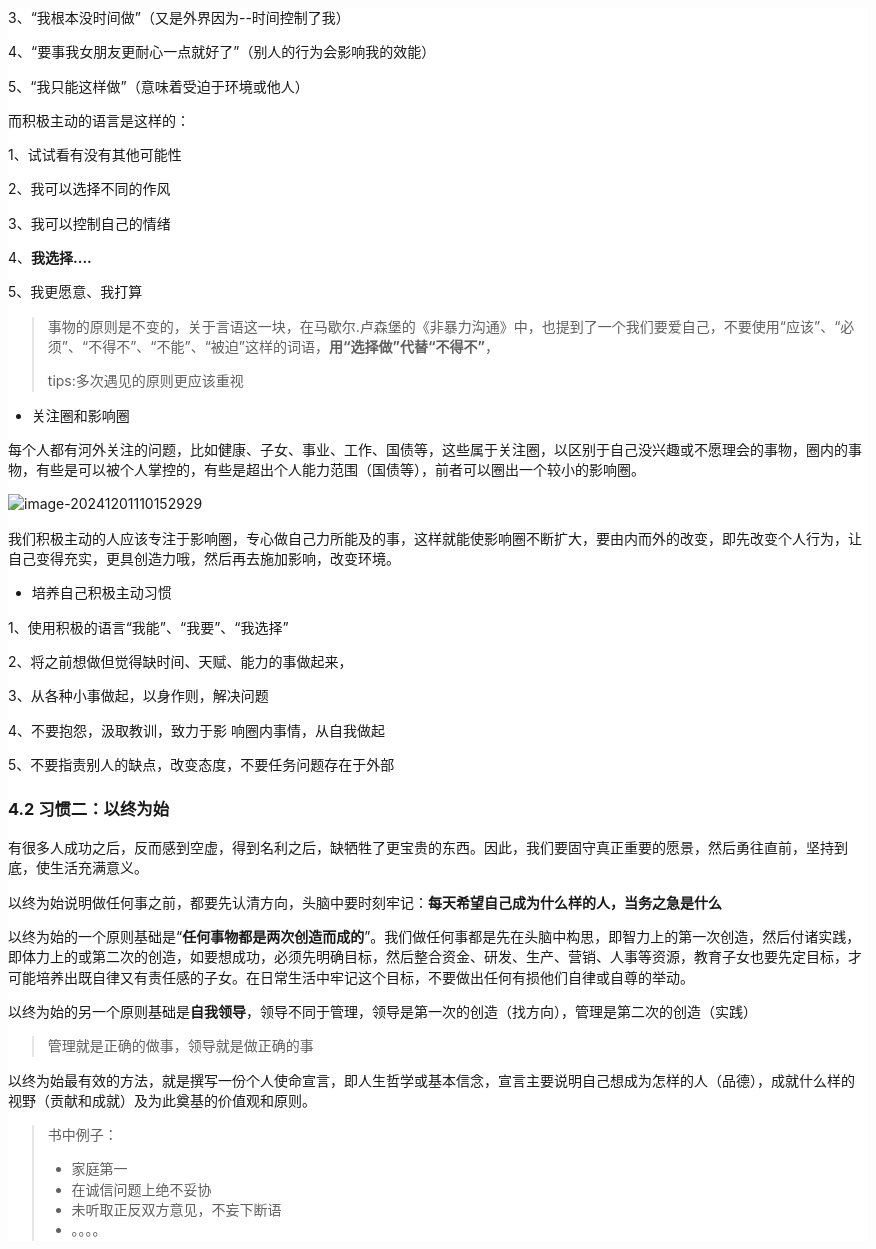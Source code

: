 3、“我根本没时间做”（又是外界因为--时间控制了我）

4、“要事我女朋友更耐心一点就好了”（别人的行为会影响我的效能）

5、“我只能这样做”（意味着受迫于环境或他人）

而积极主动的语言是这样的：

1、试试看有没有其他可能性

2、我可以选择不同的作风

3、我可以控制自己的情绪

4、**我选择....**

5、我更愿意、我打算

> 事物的原则是不变的，关于言语这一块，在马歇尔.卢森堡的《非暴力沟通》中，也提到了一个我们要爱自己，不要使用“应该”、“必须”、“不得不”、“不能”、“被迫”这样的词语，**用“选择做”代替“不得不”**，
>
> tips:多次遇见的原则更应该重视

- 关注圈和影响圈

每个人都有河外关注的问题，比如健康、子女、事业、工作、国债等，这些属于关注圈，以区别于自己没兴趣或不愿理会的事物，圈内的事物，有些是可以被个人掌控的，有些是超出个人能力范围（国债等），前者可以圈出一个较小的影响圈。

![image-20241201110152929](https://gitee.com/iscn/md_images/raw/master/%E6%93%8D%E4%BD%9C%E7%B3%BB%E7%BB%9F/image-20241201110152929.png)

我们积极主动的人应该专注于影响圈，专心做自己力所能及的事，这样就能使影响圈不断扩大，要由内而外的改变，即先改变个人行为，让自己变得充实，更具创造力哦，然后再去施加影响，改变环境。

- 培养自己积极主动习惯

1、使用积极的语言“我能”、“我要”、“我选择”

2、将之前想做但觉得缺时间、天赋、能力的事做起来，

3、从各种小事做起，以身作则，解决问题

4、不要抱怨，汲取教训，致力于影 响圈内事情，从自我做起

5、不要指责别人的缺点，改变态度，不要任务问题存在于外部

### 4.2 习惯二：以终为始

有很多人成功之后，反而感到空虚，得到名利之后，缺牺牲了更宝贵的东西。因此，我们要固守真正重要的愿景，然后勇往直前，坚持到底，使生活充满意义。

以终为始说明做任何事之前，都要先认清方向，头脑中要时刻牢记：**每天希望自己成为什么样的人，当务之急是什么**

以终为始的一个原则基础是“**任何事物都是两次创造而成的**”。我们做任何事都是先在头脑中构思，即智力上的第一次创造，然后付诸实践，即体力上的或第二次的创造，如要想成功，必须先明确目标，然后整合资金、研发、生产、营销、人事等资源，教育子女也要先定目标，才可能培养出既自律又有责任感的子女。在日常生活中牢记这个目标，不要做出任何有损他们自律或自尊的举动。

以终为始的另一个原则基础是**自我领导**，领导不同于管理，领导是第一次的创造（找方向），管理是第二次的创造（实践）

> 管理就是正确的做事，领导就是做正确的事

以终为始最有效的方法，就是撰写一份个人使命宣言，即人生哲学或基本信念，宣言主要说明自己想成为怎样的人（品德），成就什么样的视野（贡献和成就）及为此奠基的价值观和原则。

> 书中例子：
>
> - 家庭第一
> - 在诚信问题上绝不妥协
> - 未听取正反双方意见，不妄下断语
> - 。。。。
